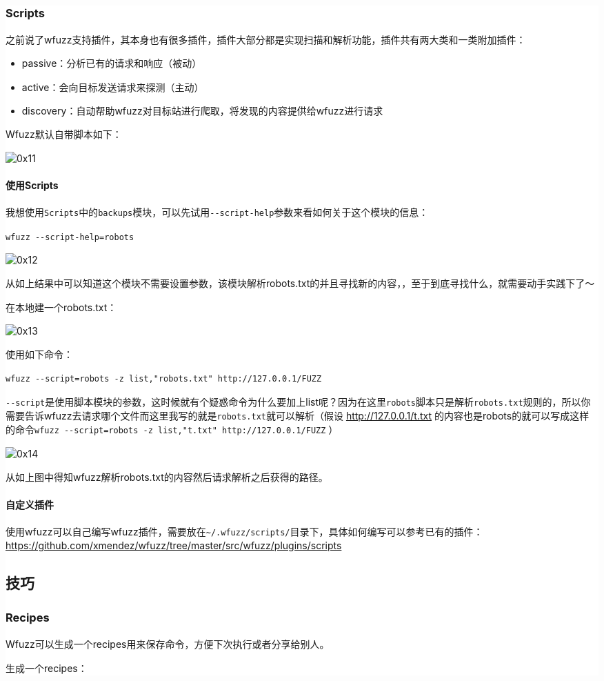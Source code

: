 
### Scripts

之前说了wfuzz支持插件，其本身也有很多插件，插件大部分都是实现扫描和解析功能，插件共有两大类和一类附加插件：

- passive：分析已有的请求和响应（被动）
- active：会向目标发送请求来探测（主动）

- discovery：自动帮助wfuzz对目标站进行爬取，将发现的内容提供给wfuzz进行请求

Wfuzz默认自带脚本如下：

![0x11](https://vulkey.oss-cn-hangzhou.aliyuncs.com/2018-10-28/0x11.png)



#### 使用Scripts

我想使用`Scripts`中的`backups`模块，可以先试用`--script-help`参数来看如何关于这个模块的信息：

`wfuzz --script-help=robots`

![0x12](https://vulkey.oss-cn-hangzhou.aliyuncs.com/2018-10-28/0x12.png)

从如上结果中可以知道这个模块不需要设置参数，该模块解析robots.txt的并且寻找新的内容，，至于到底寻找什么，就需要动手实践下了～

在本地建一个robots.txt：

![0x13](https://vulkey.oss-cn-hangzhou.aliyuncs.com/2018-10-28/0x13.png)

使用如下命令：

```shell
wfuzz --script=robots -z list,"robots.txt" http://127.0.0.1/FUZZ
```

`--script`是使用脚本模块的参数，这时候就有个疑惑命令为什么要加上list呢？因为在这里`robots`脚本只是解析`robots.txt`规则的，所以你需要告诉wfuzz去请求哪个文件而这里我写的就是`robots.txt`就可以解析（假设 http://127.0.0.1/t.txt 的内容也是robots的就可以写成这样的命令`wfuzz --script=robots -z list,"t.txt" http://127.0.0.1/FUZZ` ）

![0x14](https://vulkey.oss-cn-hangzhou.aliyuncs.com/2018-10-28/0x14.png)

从如上图中得知wfuzz解析robots.txt的内容然后请求解析之后获得的路径。

#### 自定义插件

使用wfuzz可以自己编写wfuzz插件，需要放在`~/.wfuzz/scripts/`目录下，具体如何编写可以参考已有的插件：https://github.com/xmendez/wfuzz/tree/master/src/wfuzz/plugins/scripts



## 技巧

### Recipes

Wfuzz可以生成一个recipes用来保存命令，方便下次执行或者分享给别人。

生成一个recipes：
